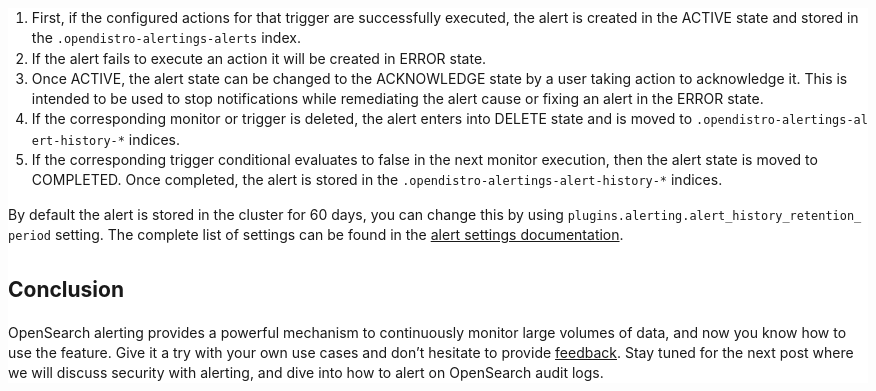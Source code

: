 1. First, if the configured actions for that trigger are successfully executed, the alert is created in the ACTIVE state and stored in the `.opendistro-alertings-alerts` index.
2. If the alert fails to execute an action it will be created in ERROR state.
3. Once ACTIVE, the alert state can be changed to the ACKNOWLEDGE state by a user taking action to acknowledge it. This is intended to be used to stop notifications while remediating the alert cause or fixing an alert in the ERROR state.
4. If the corresponding monitor or trigger is deleted, the alert enters into DELETE state and is moved to `.opendistro-alertings-alert-history-*` indices.
5. If the corresponding trigger conditional evaluates to false in the next monitor execution, then the alert state is moved to COMPLETED. Once completed, the alert is stored in the `.opendistro-alertings-alert-history-*` indices.

By default the alert is stored in the cluster for 60 days, you can change this by using  `plugins.alerting.alert_history_retention_period` setting.  The complete list of settings can be found in the [alert settings documentation](https://opensearch.org/docs/monitoring-plugins/alerting/settings/).

## Conclusion 

OpenSearch alerting provides a powerful mechanism to continuously monitor large volumes of data, and now you know how to use the feature. Give it a try with your own use cases and don’t hesitate to provide [feedback](https://github.com/opensearch-project/alerting/issues). Stay tuned for the next post where we will discuss security with alerting, and dive into how to alert on OpenSearch audit logs.







